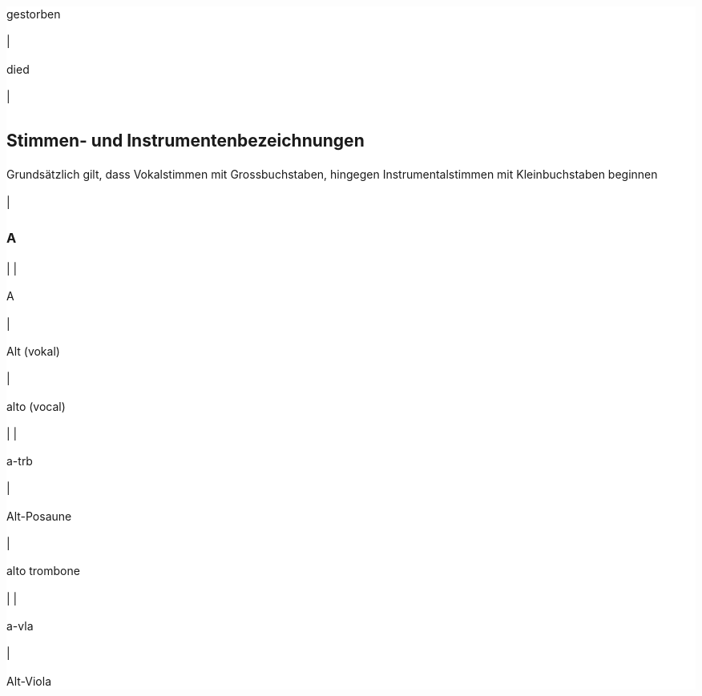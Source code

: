 gestorben

 | 

died

 |

## Stimmen- und Instrumentenbezeichnungen

Grundsätzlich gilt, dass Vokalstimmen mit Grossbuchstaben, hingegen Instrumentalstimmen mit Kleinbuchstaben beginnen

| 
### A
 |
| 

A

 | 

Alt (vokal)

 | 

alto (vocal)

 |
| 

a-trb

 | 

Alt-Posaune

 | 

alto trombone

 |
| 

a-vla

 | 

Alt-Viola
